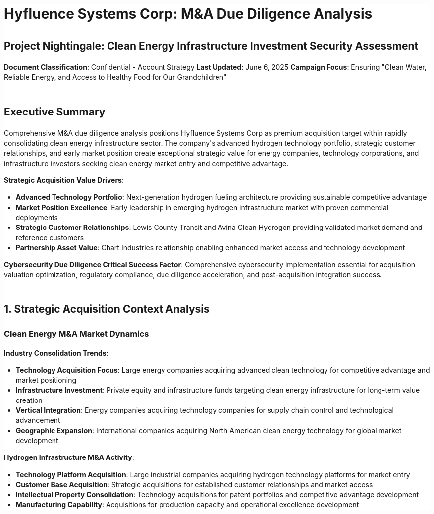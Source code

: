 # Hyfluence Systems Corp: M&A Due Diligence Analysis
## Project Nightingale: Clean Energy Infrastructure Investment Security Assessment

**Document Classification**: Confidential - Account Strategy
**Last Updated**: June 6, 2025
**Campaign Focus**: Ensuring "Clean Water, Reliable Energy, and Access to Healthy Food for Our Grandchildren"

---

## Executive Summary

Comprehensive M&A due diligence analysis positions Hyfluence Systems Corp as premium acquisition target within rapidly consolidating clean energy infrastructure sector. The company's advanced hydrogen technology portfolio, strategic customer relationships, and early market position create exceptional strategic value for energy companies, technology corporations, and infrastructure investors seeking clean energy market entry and competitive advantage.

**Strategic Acquisition Value Drivers**:
- **Advanced Technology Portfolio**: Next-generation hydrogen fueling architecture providing sustainable competitive advantage
- **Market Position Excellence**: Early leadership in emerging hydrogen infrastructure market with proven commercial deployments
- **Strategic Customer Relationships**: Lewis County Transit and Avina Clean Hydrogen providing validated market demand and reference customers
- **Partnership Asset Value**: Chart Industries relationship enabling enhanced market access and technology development

**Cybersecurity Due Diligence Critical Success Factor**: Comprehensive cybersecurity implementation essential for acquisition valuation optimization, regulatory compliance, due diligence acceleration, and post-acquisition integration success.

---

## 1. Strategic Acquisition Context Analysis

### Clean Energy M&A Market Dynamics

**Industry Consolidation Trends**:
- **Technology Acquisition Focus**: Large energy companies acquiring advanced clean technology for competitive advantage and market positioning
- **Infrastructure Investment**: Private equity and infrastructure funds targeting clean energy infrastructure for long-term value creation
- **Vertical Integration**: Energy companies acquiring technology companies for supply chain control and technological advancement
- **Geographic Expansion**: International companies acquiring North American clean energy technology for global market development

**Hydrogen Infrastructure M&A Activity**:
- **Technology Platform Acquisition**: Large industrial companies acquiring hydrogen technology platforms for market entry
- **Customer Base Acquisition**: Strategic acquisitions for established customer relationships and market access
- **Intellectual Property Consolidation**: Technology acquisitions for patent portfolios and competitive advantage development
- **Manufacturing Capability**: Acquisitions for production capacity and operational excellence development
